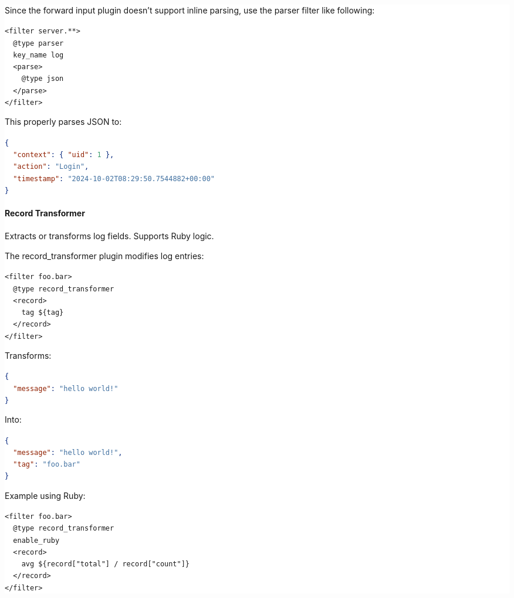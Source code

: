 Since the forward input plugin doesn’t support inline parsing, use the parser filter like following:

```
<filter server.**>
  @type parser
  key_name log
  <parse>
    @type json
  </parse>
</filter>
```

This properly parses JSON to:

```json
{
  "context": { "uid": 1 },
  "action": "Login",
  "timestamp": "2024-10-02T08:29:50.7544882+00:00"
}
```

#### Record Transformer

Extracts or transforms log fields. Supports Ruby logic.

The record_transformer plugin modifies log entries:

```
<filter foo.bar>
  @type record_transformer
  <record>
    tag ${tag}
  </record>
</filter>

```

Transforms:

```json
{
  "message": "hello world!"
}
```

Into:

```json
{
  "message": "hello world!",
  "tag": "foo.bar"
}
```

Example using Ruby:

```
<filter foo.bar>
  @type record_transformer
  enable_ruby
  <record>
    avg ${record["total"] / record["count"]}
  </record>
</filter>
```
